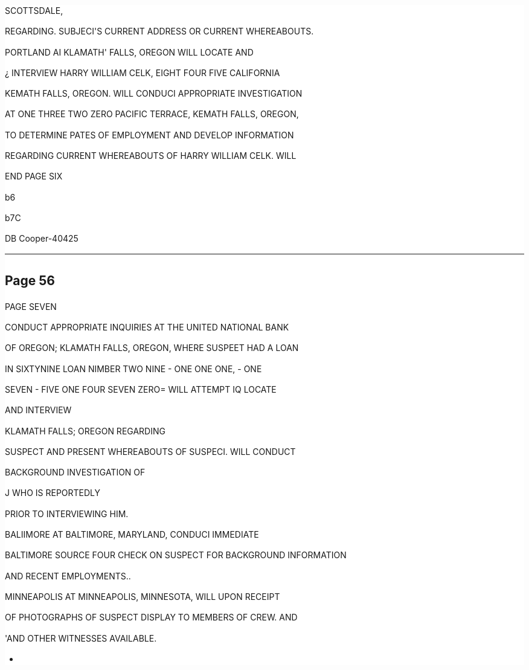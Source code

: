 SCOTTSDALE,

REGARDING. SUBJECI'S CURRENT ADDRESS OR CURRENT WHEREABOUTS.

PORTLAND AI KLAMATH' FALLS, OREGON WILL LOCATE AND

¿ INTERVIEW HARRY WILLIAM CELK, EIGHT FOUR FIVE CALIFORNIA

KEMATH FALLS, OREGON. WILL CONDUCI APPROPRIATE INVESTIGATION

AT ONE THREE TWO ZERO PACIFIC TERRACE, KEMATH FALLS, OREGON,

TO DETERMINE PATES OF EMPLOYMENT AND DEVELOP INFORMATION

REGARDING CURRENT WHEREABOUTS OF HARRY WILLIAM CELK. WILL

END PAGE SIX

b6

b7C

DB Cooper-40425

---

## Page 56

PAGE SEVEN

CONDUCT APPROPRIATE INQUIRIES AT THE UNITED NATIONAL BANK

OF OREGON; KLAMATH FALLS, OREGON, WHERE SUSPEET HAD A LOAN

IN SIXTYNINE LOAN NIMBER TWO NINE - ONE ONE ONE, - ONE

SEVEN - FIVE ONE FOUR SEVEN ZERO= WILL ATTEMPT IQ LOCATE

AND INTERVIEW

KLAMATH FALLS; OREGON REGARDING

SUSPECT AND PRESENT WHEREABOUTS OF SUSPECI. WILL CONDUCT

BACKGROUND INVESTIGATION OF

J WHO IS REPORTEDLY

PRIOR TO INTERVIEWING HIM.

BALIIMORE AT BALTIMORE, MARYLAND, CONDUCI IMMEDIATE

BALTIMORE SOURCE FOUR CHECK ON SUSPECT FOR BACKGROUND INFORMATION

AND RECENT EMPLOYMENTS..

MINNEAPOLIS AT MINNEAPOLIS, MINNESOTA, WILL UPON RECEIPT

OF PHOTOGRAPHS OF SUSPECT DISPLAY TO MEMBERS OF CREW. AND

'AND OTHER WITNESSES AVAILABLE.

-
